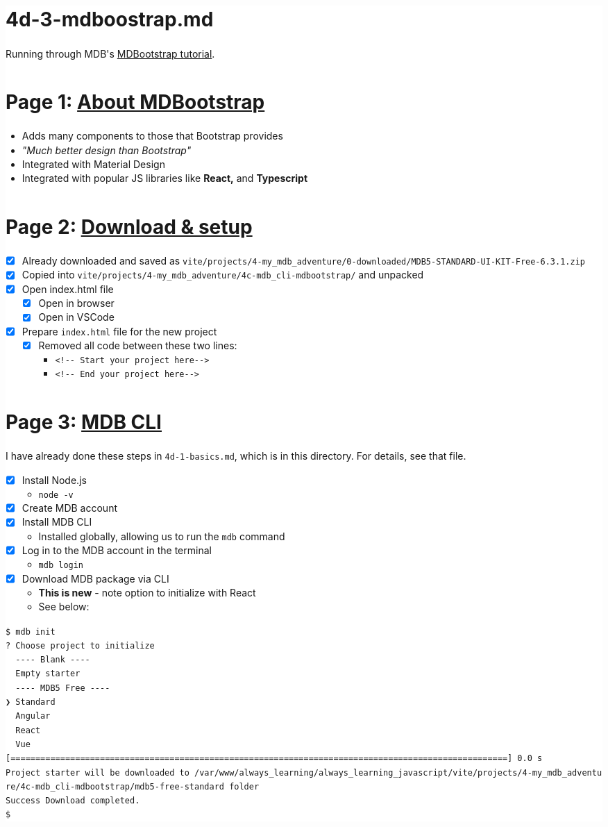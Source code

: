 
# 4d-3-mdboostrap.md

Running through MDB's
[MDBootstrap tutorial](https://mdbootstrap.com/learn/mdb-foundations/mdb-ui-kit/about/).

# Page 1: [About MDBootstrap](https://mdbootstrap.com/learn/mdb-foundations/mdb-ui-kit/about/)

- Adds many components to those that Bootstrap provides
- *"Much better design than Bootstrap"*
- Integrated with Material Design
- Integrated with popular JS libraries like **React,** and **Typescript**

# Page 2: [Download & setup](https://mdbootstrap.com/learn/mdb-foundations/mdb-ui-kit/download-and-setup/)

- [x] Already downloaded and saved as `vite/projects/4-my_mdb_adventure/0-downloaded/MDB5-STANDARD-UI-KIT-Free-6.3.1.zip`
- [x] Copied into `vite/projects/4-my_mdb_adventure/4c-mdb_cli-mdbootstrap/` and unpacked
- [x] Open index.html file
  - [x] Open in browser
  - [x] Open in VSCode
- [x] Prepare `index.html` file for the new project
  - [x] Removed all code between these two lines:
    - `<!-- Start your project here-->`
    - `<!-- End your project here-->`

# Page 3: [MDB CLI](https://mdbootstrap.com/learn/mdb-foundations/mdb-ui-kit/mdb-cli/)

I have already done these steps in `4d-1-basics.md`, which is in this directory.
For details, see that file.

- [x] Install Node.js
  - `node -v`
- [x] Create MDB account
- [x] Install MDB CLI
  - Installed globally, allowing us to run the `mdb` command
- [x] Log in to the MDB account in the terminal
  - `mdb login`
- [x] Download MDB package via CLI
  - **This is new** - note option to initialize with React
  - See below:

```
$ mdb init
? Choose project to initialize
  ---- Blank ----
  Empty starter
  ---- MDB5 Free ----
❯ Standard
  Angular
  React
  Vue
[====================================================================================================] 0.0 s
Project starter will be downloaded to /var/www/always_learning/always_learning_javascript/vite/projects/4-my_mdb_adventure/4c-mdb_cli-mdbootstrap/mdb5-free-standard folder
Success Download completed.
$
```